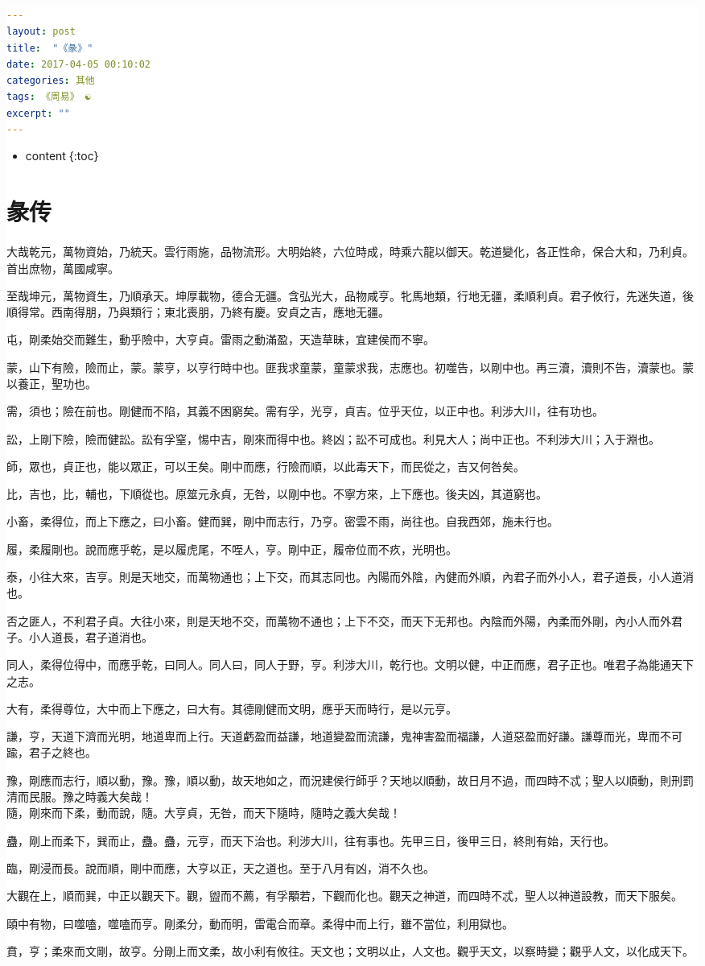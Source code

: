 ```yaml
---
layout: post
title:  "《彖》"
date: 2017-04-05 00:10:02
categories: 其他
tags: 《周易》 ☯
excerpt: ""
---
```


* content
{:toc}


# 彖传

大哉乾元，萬物資始，乃統天。雲行雨施，品物流形。大明始終，六位時成，時乘六龍以御天。乾道變化，各正性命，保合大和，乃利貞。首出庶物，萬國咸寧。

至哉坤元，萬物資生，乃順承天。坤厚載物，德合无疆。含弘光大，品物咸亨。牝馬地類，行地无疆，柔順利貞。君子攸行，先迷失道，後順得常。西南得朋，乃與類行；東北喪朋，乃終有慶。安貞之吉，應地无疆。

屯，剛柔始交而難生，動乎險中，大亨貞。雷雨之動滿盈，天造草昧，宜建侯而不寧。

蒙，山下有險，險而止，蒙。蒙亨，以亨行時中也。匪我求童蒙，童蒙求我，志應也。初噬告，以剛中也。再三瀆，瀆則不告，瀆蒙也。蒙以養正，聖功也。

需，須也；險在前也。剛健而不陷，其義不困窮矣。需有孚，光亨，貞吉。位乎天位，以正中也。利涉大川，往有功也。

訟，上剛下險，險而健訟。訟有孚窒，惕中吉，剛來而得中也。終凶；訟不可成也。利見大人；尚中正也。不利涉大川；入于淵也。

師，眾也，貞正也，能以眾正，可以王矣。剛中而應，行險而順，以此毒天下，而民從之，吉又何咎矣。

比，吉也，比，輔也，下順從也。原筮元永貞，无咎，以剛中也。不寧方來，上下應也。後夫凶，其道窮也。

小畜，柔得位，而上下應之，曰小畜。健而巽，剛中而志行，乃亨。密雲不雨，尚往也。自我西郊，施未行也。

履，柔履剛也。說而應乎乾，是以履虎尾，不咥人，亨。剛中正，履帝位而不疚，光明也。

泰，小往大來，吉亨。則是天地交，而萬物通也；上下交，而其志同也。內陽而外陰，內健而外順，內君子而外小人，君子道長，小人道消也。

否之匪人，不利君子貞。大往小來，則是天地不交，而萬物不通也；上下不交，而天下无邦也。內陰而外陽，內柔而外剛，內小人而外君子。小人道長，君子道消也。

同人，柔得位得中，而應乎乾，曰同人。同人曰，同人于野，亨。利涉大川，乾行也。文明以健，中正而應，君子正也。唯君子為能通天下之志。

大有，柔得尊位，大中而上下應之，曰大有。其德剛健而文明，應乎天而時行，是以元亨。

謙，亨，天道下濟而光明，地道卑而上行。天道虧盈而益謙，地道變盈而流謙，鬼神害盈而福謙，人道惡盈而好謙。謙尊而光，卑而不可踰，君子之終也。

豫，剛應而志行，順以動，豫。豫，順以動，故天地如之，而況建侯行師乎？天地以順動，故日月不過，而四時不忒；聖人以順動，則刑罰清而民服。豫之時義大矣哉！
​	
隨，剛來而下柔，動而說，隨。大亨貞，无咎，而天下隨時，隨時之義大矣哉！

蠱，剛上而柔下，巽而止，蠱。蠱，元亨，而天下治也。利涉大川，往有事也。先甲三日，後甲三日，終則有始，天行也。

臨，剛浸而長。說而順，剛中而應，大亨以正，天之道也。至于八月有凶，消不久也。

大觀在上，順而巽，中正以觀天下。觀，盥而不薦，有孚顒若，下觀而化也。觀天之神道，而四時不忒，聖人以神道設教，而天下服矣。

頤中有物，曰噬嗑，噬嗑而亨。剛柔分，動而明，雷電合而章。柔得中而上行，雖不當位，利用獄也。

賁，亨；柔來而文剛，故亨。分剛上而文柔，故小利有攸往。天文也；文明以止，人文也。觀乎天文，以察時變；觀乎人文，以化成天下。
